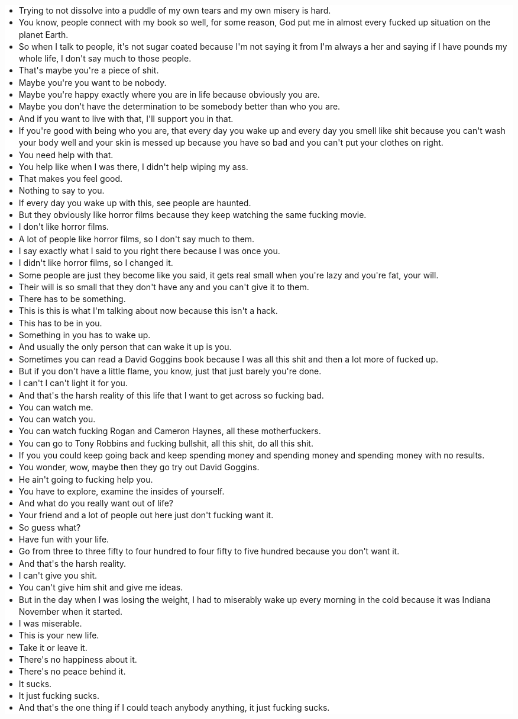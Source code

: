 *  Trying to not dissolve into a puddle of my own tears and my own misery is hard.
*  You know, people connect with my book so well, for some reason, God put me in almost every fucked up situation on the planet Earth.
*  So when I talk to people, it's not sugar coated because I'm not saying it from I'm always a her and saying if I have pounds my whole life, I don't say much to those people.
*  That's maybe you're a piece of shit.
*  Maybe you're you want to be nobody.
*  Maybe you're happy exactly where you are in life because obviously you are.
*  Maybe you don't have the determination to be somebody better than who you are.
*  And if you want to live with that, I'll support you in that.
*  If you're good with being who you are, that every day you wake up and every day you smell like shit because you can't wash your body well and your skin is messed up because you have so bad and you can't put your clothes on right.
*  You need help with that.
*  You help like when I was there, I didn't help wiping my ass.
*  That makes you feel good.
*  Nothing to say to you.
*  If every day you wake up with this, see people are haunted.
*  But they obviously like horror films because they keep watching the same fucking movie.
*  I don't like horror films.
*  A lot of people like horror films, so I don't say much to them.
*  I say exactly what I said to you right there because I was once you.
*  I didn't like horror films, so I changed it.
*  Some people are just they become like you said, it gets real small when you're lazy and you're fat, your will.
*  Their will is so small that they don't have any and you can't give it to them.
*  There has to be something.
*  This is this is what I'm talking about now because this isn't a hack.
*  This has to be in you.
*  Something in you has to wake up.
*  And usually the only person that can wake it up is you.
*  Sometimes you can read a David Goggins book because I was all this shit and then a lot more of fucked up.
*  But if you don't have a little flame, you know, just that just barely you're done.
*  I can't I can't light it for you.
*  And that's the harsh reality of this life that I want to get across so fucking bad.
*  You can watch me.
*  You can watch you.
*  You can watch fucking Rogan and Cameron Haynes, all these motherfuckers.
*  You can go to Tony Robbins and fucking bullshit, all this shit, do all this shit.
*  If you you could keep going back and keep spending money and spending money and spending money with no results.
*  You wonder, wow, maybe then they go try out David Goggins.
*  He ain't going to fucking help you.
*  You have to explore, examine the insides of yourself.
*  And what do you really want out of life?
*  Your friend and a lot of people out here just don't fucking want it.
*  So guess what?
*  Have fun with your life.
*  Go from three to three fifty to four hundred to four fifty to five hundred because you don't want it.
*  And that's the harsh reality.
*  I can't give you shit.
*  You can't give him shit and give me ideas.
*  But in the day when I was losing the weight, I had to miserably wake up every morning in the cold because it was Indiana November when it started.
*  I was miserable.
*  This is your new life.
*  Take it or leave it.
*  There's no happiness about it.
*  There's no peace behind it.
*  It sucks.
*  It just fucking sucks.
*  And that's the one thing if I could teach anybody anything, it just fucking sucks.